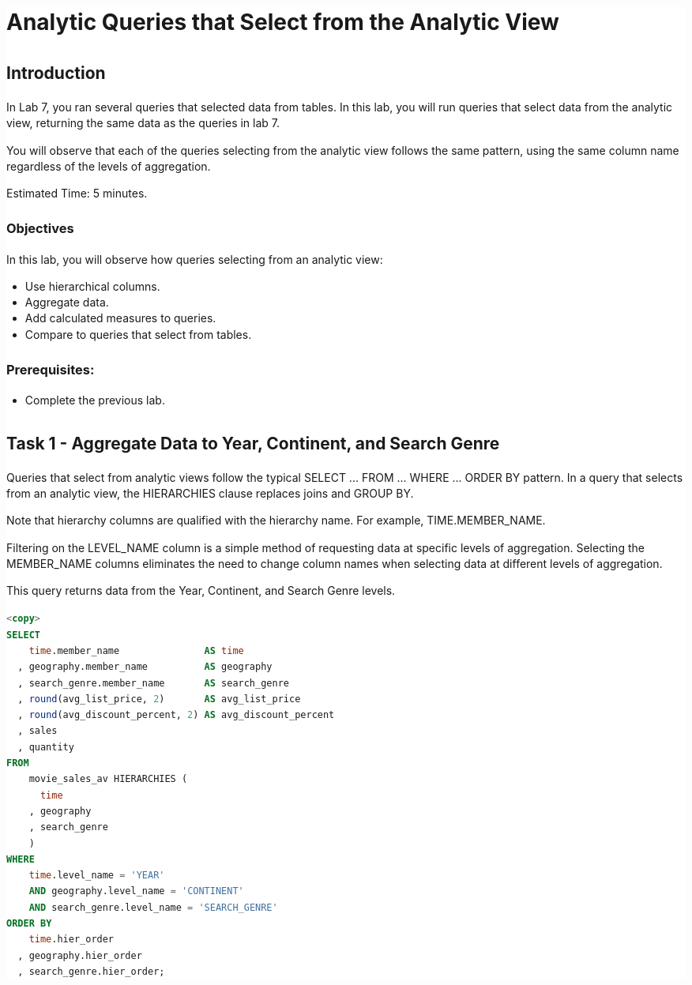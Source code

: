 # Analytic Queries that Select from the Analytic View


## Introduction

In Lab 7, you ran several queries that selected data from tables.  In this lab, you will run queries that select data from the analytic view, returning the same data as the queries in lab 7.

You will observe that each of the queries selecting from the analytic view follows the same pattern, using the same column name regardless of the levels of aggregation.

Estimated Time:  5 minutes.

### Objectives

In this lab, you will observe how queries selecting from an analytic view:

- Use hierarchical columns.
- Aggregate data.
- Add calculated measures to queries.
- Compare to queries that select from tables.

### Prerequisites:

- Complete the previous lab.

## Task 1 - Aggregate Data to Year, Continent, and Search Genre

Queries that select from analytic views follow the typical SELECT ... FROM ... WHERE ... ORDER BY pattern.  In a query that selects from an analytic view, the HIERARCHIES clause replaces joins and GROUP BY.

Note that hierarchy columns are qualified with the hierarchy name.  For example, TIME.MEMBER_NAME.

Filtering on the LEVEL\_NAME column is a simple method of requesting data at specific levels of aggregation.  Selecting the MEMBER\_NAME columns eliminates the need to change column names when selecting data at different levels of aggregation.

This query returns data from the Year, Continent, and Search Genre levels.

~~~SQL
<copy>
SELECT
    time.member_name               AS time
  , geography.member_name          AS geography
  , search_genre.member_name       AS search_genre
  , round(avg_list_price, 2)       AS avg_list_price
  , round(avg_discount_percent, 2) AS avg_discount_percent
  , sales
  , quantity
FROM
    movie_sales_av HIERARCHIES (
      time
    , geography
    , search_genre
    )
WHERE
    time.level_name = 'YEAR'
    AND geography.level_name = 'CONTINENT'
    AND search_genre.level_name = 'SEARCH_GENRE'
ORDER BY
    time.hier_order
  , geography.hier_order
  , search_genre.hier_order;

~~~